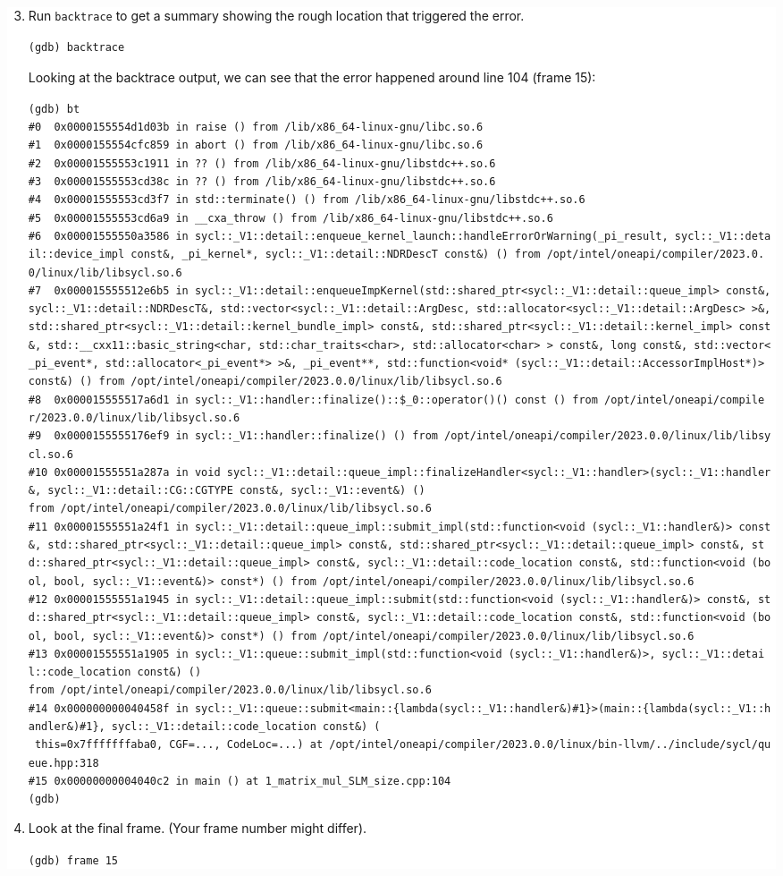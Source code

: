 3. Run `backtrace` to get a summary showing the rough location that triggered the error.
   ```
   (gdb) backtrace 
   ```

   Looking at the backtrace output, we can see that the error happened around line 104 (frame 15):
   ```
   (gdb) bt
   #0  0x0000155554d1d03b in raise () from /lib/x86_64-linux-gnu/libc.so.6
   #1  0x0000155554cfc859 in abort () from /lib/x86_64-linux-gnu/libc.so.6
   #2  0x00001555553c1911 in ?? () from /lib/x86_64-linux-gnu/libstdc++.so.6
   #3  0x00001555553cd38c in ?? () from /lib/x86_64-linux-gnu/libstdc++.so.6
   #4  0x00001555553cd3f7 in std::terminate() () from /lib/x86_64-linux-gnu/libstdc++.so.6
   #5  0x00001555553cd6a9 in __cxa_throw () from /lib/x86_64-linux-gnu/libstdc++.so.6
   #6  0x00001555550a3586 in sycl::_V1::detail::enqueue_kernel_launch::handleErrorOrWarning(_pi_result, sycl::_V1::detail::device_impl const&, _pi_kernel*, sycl::_V1::detail::NDRDescT const&) () from /opt/intel/oneapi/compiler/2023.0.0/linux/lib/libsycl.so.6
   #7  0x000015555512e6b5 in sycl::_V1::detail::enqueueImpKernel(std::shared_ptr<sycl::_V1::detail::queue_impl> const&, sycl::_V1::detail::NDRDescT&, std::vector<sycl::_V1::detail::ArgDesc, std::allocator<sycl::_V1::detail::ArgDesc> >&, std::shared_ptr<sycl::_V1::detail::kernel_bundle_impl> const&, std::shared_ptr<sycl::_V1::detail::kernel_impl> const&, std::__cxx11::basic_string<char, std::char_traits<char>, std::allocator<char> > const&, long const&, std::vector<_pi_event*, std::allocator<_pi_event*> >&, _pi_event**, std::function<void* (sycl::_V1::detail::AccessorImplHost*)> const&) () from /opt/intel/oneapi/compiler/2023.0.0/linux/lib/libsycl.so.6
   #8  0x000015555517a6d1 in sycl::_V1::handler::finalize()::$_0::operator()() const () from /opt/intel/oneapi/compiler/2023.0.0/linux/lib/libsycl.so.6
   #9  0x0000155555176ef9 in sycl::_V1::handler::finalize() () from /opt/intel/oneapi/compiler/2023.0.0/linux/lib/libsycl.so.6
   #10 0x00001555551a287a in void sycl::_V1::detail::queue_impl::finalizeHandler<sycl::_V1::handler>(sycl::_V1::handler&, sycl::_V1::detail::CG::CGTYPE const&, sycl::_V1::event&) ()
   from /opt/intel/oneapi/compiler/2023.0.0/linux/lib/libsycl.so.6
   #11 0x00001555551a24f1 in sycl::_V1::detail::queue_impl::submit_impl(std::function<void (sycl::_V1::handler&)> const&, std::shared_ptr<sycl::_V1::detail::queue_impl> const&, std::shared_ptr<sycl::_V1::detail::queue_impl> const&, std::shared_ptr<sycl::_V1::detail::queue_impl> const&, sycl::_V1::detail::code_location const&, std::function<void (bool, bool, sycl::_V1::event&)> const*) () from /opt/intel/oneapi/compiler/2023.0.0/linux/lib/libsycl.so.6
   #12 0x00001555551a1945 in sycl::_V1::detail::queue_impl::submit(std::function<void (sycl::_V1::handler&)> const&, std::shared_ptr<sycl::_V1::detail::queue_impl> const&, sycl::_V1::detail::code_location const&, std::function<void (bool, bool, sycl::_V1::event&)> const*) () from /opt/intel/oneapi/compiler/2023.0.0/linux/lib/libsycl.so.6
   #13 0x00001555551a1905 in sycl::_V1::queue::submit_impl(std::function<void (sycl::_V1::handler&)>, sycl::_V1::detail::code_location const&) ()
   from /opt/intel/oneapi/compiler/2023.0.0/linux/lib/libsycl.so.6
   #14 0x000000000040458f in sycl::_V1::queue::submit<main::{lambda(sycl::_V1::handler&)#1}>(main::{lambda(sycl::_V1::handler&)#1}, sycl::_V1::detail::code_location const&) (
    this=0x7fffffffaba0, CGF=..., CodeLoc=...) at /opt/intel/oneapi/compiler/2023.0.0/linux/bin-llvm/../include/sycl/queue.hpp:318
   #15 0x00000000004040c2 in main () at 1_matrix_mul_SLM_size.cpp:104
   (gdb)
   ```

4. Look at the final frame. (Your frame number might differ).
   ```
   (gdb) frame 15
   ```

